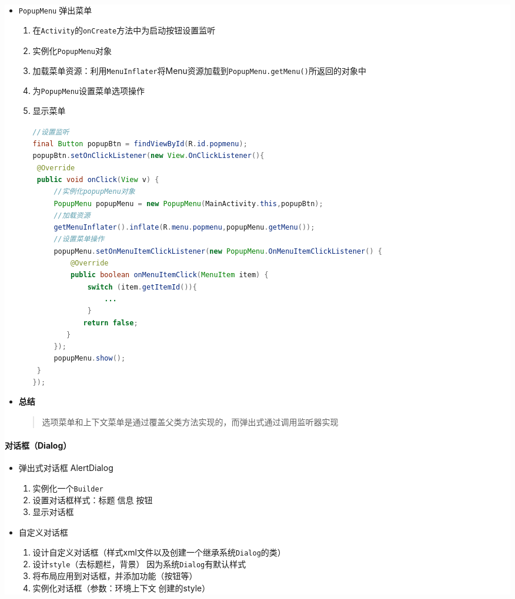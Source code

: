       

  * `PopupMenu` 弹出菜单

    1.  在`Activity`的`onCreate`方法中为启动按钮设置监听  
    2. 实例化`PopupMenu`对象
    3. 加载菜单资源：利用`MenuInflater`将Menu资源加载到`PopupMenu.getMenu()`所返回的对象中
    4. 为`PopupMenu`设置菜单选项操作
    5. 显示菜单		

       ```java
       //设置监听
       final Button popupBtn = findViewById(R.id.popmenu);
       popupBtn.setOnClickListener(new View.OnClickListener(){
        @Override
        public void onClick(View v) {
            //实例化popupMenu对象
        	PopupMenu popupMenu = new PopupMenu(MainActivity.this,popupBtn);
            //加载资源
            getMenuInflater().inflate(R.menu.popmenu,popupMenu.getMenu());
            //设置菜单操作
            popupMenu.setOnMenuItemClickListener(new PopupMenu.OnMenuItemClickListener() {
            	@Override
            	public boolean onMenuItemClick(MenuItem item) {
                	switch (item.getItemId()){
    					...
                    }
                   return false;
               }
         	});
            popupMenu.show();
        }
       });
       ```

    

* **总结**

  > 选项菜单和上下文菜单是通过覆盖父类方法实现的，而弹出式通过调用监听器实现



#### 对话框（Dialog）

* 弹出式对话框 AlertDialog

  1. 实例化一个`Builder`
  2. 设置对话框样式：标题 信息 按钮
  3. 显示对话框

* 自定义对话框

  1. 设计自定义对话框（样式xml文件以及创建一个继承系统`Dialog`的类）
  2. 设计`style`（去标题栏，背景） 因为系统`Dialog`有默认样式
  3. 将布局应用到对话框，并添加功能（按钮等）
  4. 实例化对话框（参数：环境上下文  创建的style）

